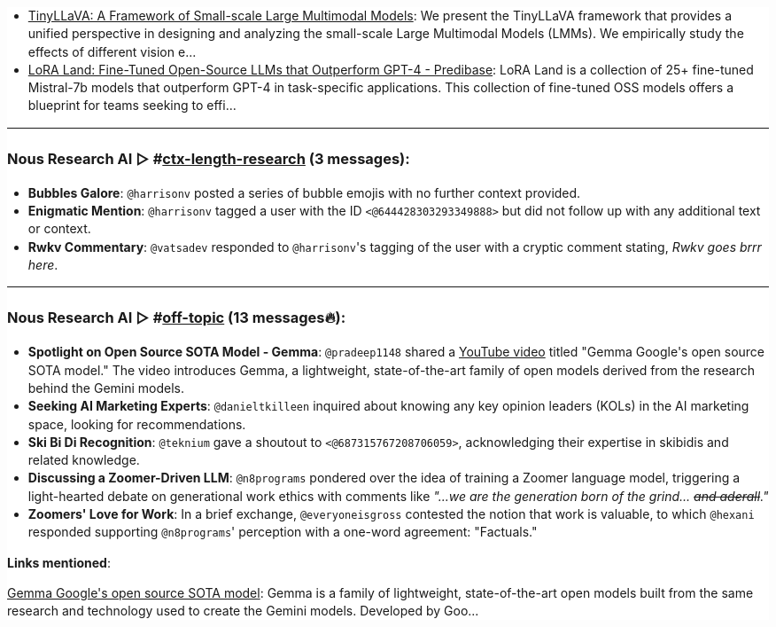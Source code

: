 - [TinyLLaVA: A Framework of Small-scale Large Multimodal Models](https://arxiv.org/abs/2402.14289): We present the TinyLLaVA framework that provides a unified perspective in designing and analyzing the small-scale Large Multimodal Models (LMMs). We empirically study the effects of different vision e...
- [LoRA Land: Fine-Tuned Open-Source LLMs that Outperform GPT-4 - Predibase](https://predibase.com/blog/lora-land-fine-tuned-open-source-llms-that-outperform-gpt-4): LoRA Land is a collection of 25+ fine-tuned Mistral-7b models that outperform GPT-4 in task-specific applications. This collection of fine-tuned OSS models offers a blueprint for teams seeking to effi...

  

---



### Nous Research AI ▷ #[ctx-length-research](https://discord.com/channels/1053877538025386074/1108104624482812015/1210143898249338910) (3 messages): 

- **Bubbles Galore**: `@harrisonv` posted a series of bubble emojis with no further context provided.
- **Enigmatic Mention**: `@harrisonv` tagged a user with the ID `<@644428303293349888>` but did not follow up with any additional text or context.
- **Rwkv Commentary**: `@vatsadev` responded to `@harrisonv`'s tagging of the user with a cryptic comment stating, *Rwkv goes brrr here*.
  

---


### Nous Research AI ▷ #[off-topic](https://discord.com/channels/1053877538025386074/1109649177689980928/1210223732908494898) (13 messages🔥): 

- **Spotlight on Open Source SOTA Model - Gemma**: `@pradeep1148` shared a [YouTube video](https://www.youtube.com/watch?v=953U3FxHF-Q) titled "Gemma Google's open source SOTA model." The video introduces Gemma, a lightweight, state-of-the-art family of open models derived from the research behind the Gemini models.
- **Seeking AI Marketing Experts**: `@danieltkilleen` inquired about knowing any key opinion leaders (KOLs) in the AI marketing space, looking for recommendations.
- **Ski Bi Di Recognition**: `@teknium` gave a shoutout to `<@687315767208706059>`, acknowledging their expertise in skibidis and related knowledge.
- **Discussing a Zoomer-Driven LLM**: `@n8programs` pondered over the idea of training a Zoomer language model, triggering a light-hearted debate on generational work ethics with comments like *"...we are the generation born of the grind... ~~and aderall~~."*
- **Zoomers' Love for Work**: In a brief exchange, `@everyoneisgross` contested the notion that work is valuable, to which `@hexani` responded supporting `@n8programs`' perception with a one-word agreement: "Factuals."

**Links mentioned**:

[Gemma Google&#39;s open source SOTA model](https://www.youtube.com/watch?v=953U3FxHF-Q): Gemma is a family of lightweight, state-of-the-art open models built from the same research and technology used to create the Gemini models. Developed by Goo...

  